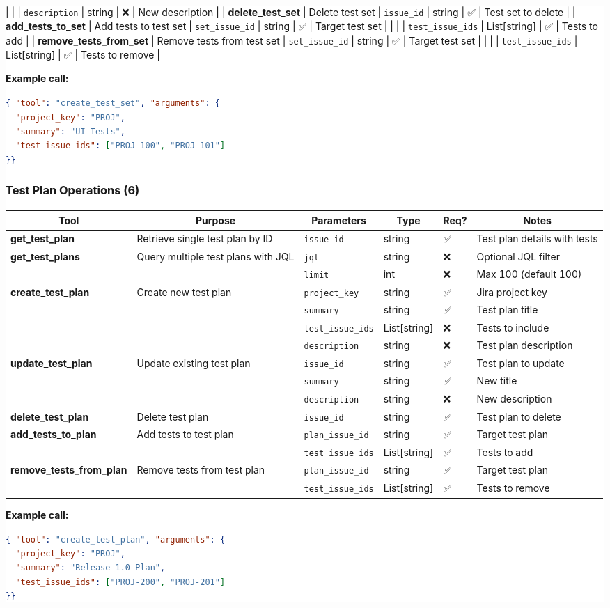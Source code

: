 | | | `description` | string | ❌ | New description |
| **delete_test_set** | Delete test set | `issue_id` | string | ✅ | Test set to delete |
| **add_tests_to_set** | Add tests to test set | `set_issue_id` | string | ✅ | Target test set |
| | | `test_issue_ids` | List[string] | ✅ | Tests to add |
| **remove_tests_from_set** | Remove tests from test set | `set_issue_id` | string | ✅ | Target test set |
| | | `test_issue_ids` | List[string] | ✅ | Tests to remove |

**Example call:**
```json
{ "tool": "create_test_set", "arguments": {
  "project_key": "PROJ",
  "summary": "UI Tests",
  "test_issue_ids": ["PROJ-100", "PROJ-101"]
}}
```

### Test Plan Operations (6)

| Tool | Purpose | Parameters | Type | Req? | Notes |
|------|---------|------------|------|------|-------|
| **get_test_plan** | Retrieve single test plan by ID | `issue_id` | string | ✅ | Test plan details with tests |
| **get_test_plans** | Query multiple test plans with JQL | `jql` | string | ❌ | Optional JQL filter |
| | | `limit` | int | ❌ | Max 100 (default 100) |
| **create_test_plan** | Create new test plan | `project_key` | string | ✅ | Jira project key |
| | | `summary` | string | ✅ | Test plan title |
| | | `test_issue_ids` | List[string] | ❌ | Tests to include |
| | | `description` | string | ❌ | Test plan description |
| **update_test_plan** | Update existing test plan | `issue_id` | string | ✅ | Test plan to update |
| | | `summary` | string | ✅ | New title |
| | | `description` | string | ❌ | New description |
| **delete_test_plan** | Delete test plan | `issue_id` | string | ✅ | Test plan to delete |
| **add_tests_to_plan** | Add tests to test plan | `plan_issue_id` | string | ✅ | Target test plan |
| | | `test_issue_ids` | List[string] | ✅ | Tests to add |
| **remove_tests_from_plan** | Remove tests from test plan | `plan_issue_id` | string | ✅ | Target test plan |
| | | `test_issue_ids` | List[string] | ✅ | Tests to remove |

**Example call:**
```json
{ "tool": "create_test_plan", "arguments": {
  "project_key": "PROJ",
  "summary": "Release 1.0 Plan",
  "test_issue_ids": ["PROJ-200", "PROJ-201"]
}}
```
